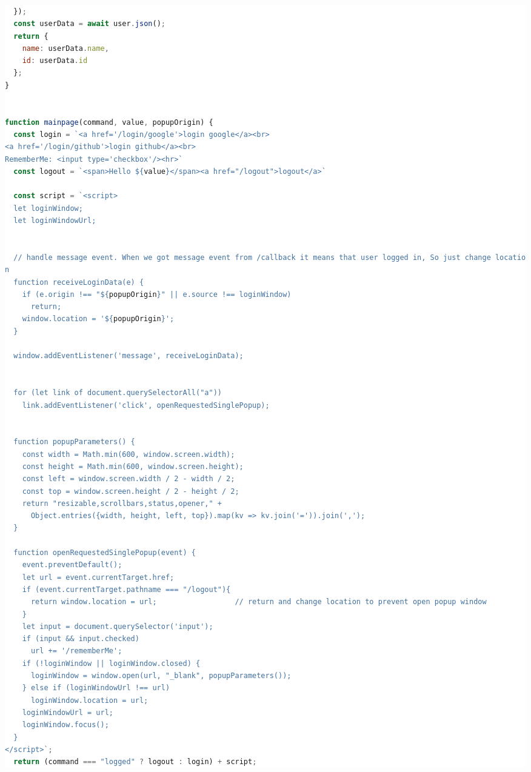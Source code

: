 ```javascript
  });
  const userData = await user.json();
  return {
    name: userData.name,
    id: userData.id
  };
}


function mainpage(command, value, popupOrigin) {
  const login = `<a href='/login/google'>login google</a><br>
<a href='/login/github'>login github</a><br>
RememberMe: <input type='checkbox'/><hr>`
  const logout = `<span>Hello ${value}</span><a href="/logout">logout</a>`

  const script = `<script>
  let loginWindow;
  let loginWindowUrl;


  // handle message event. When we got message event from /callback it means that user logged in, So just change location
  function receiveLoginData(e) {
    if (e.origin !== "${popupOrigin}" || e.source !== loginWindow)
      return;
    window.location = '${popupOrigin}';
  }

  window.addEventListener('message', receiveLoginData);


  for (let link of document.querySelectorAll("a"))
    link.addEventListener('click', openRequestedSinglePopup);


  function popupParameters() {
    const width = Math.min(600, window.screen.width);
    const height = Math.min(600, window.screen.height);
    const left = window.screen.width / 2 - width / 2;
    const top = window.screen.height / 2 - height / 2;
    return "resizable,scrollbars,status,opener," +
      Object.entries({width, height, left, top}).map(kv => kv.join('=')).join(',');
  }

  function openRequestedSinglePopup(event) {
    event.preventDefault();
    let url = event.currentTarget.href;
    if (event.currentTarget.pathname === "/logout"){
      return window.location = url;                  // return and change location to prevent open popup window
    }
    let input = document.querySelector('input');
    if (input && input.checked)
      url += '/rememberMe';
    if (!loginWindow || loginWindow.closed) {
      loginWindow = window.open(url, "_blank", popupParameters());
    } else if (loginWindowUrl !== url)
      loginWindow.location = url;
    loginWindowUrl = url;
    loginWindow.focus();
  }
</script>`;
  return (command === "logged" ? logout : login) + script;
```